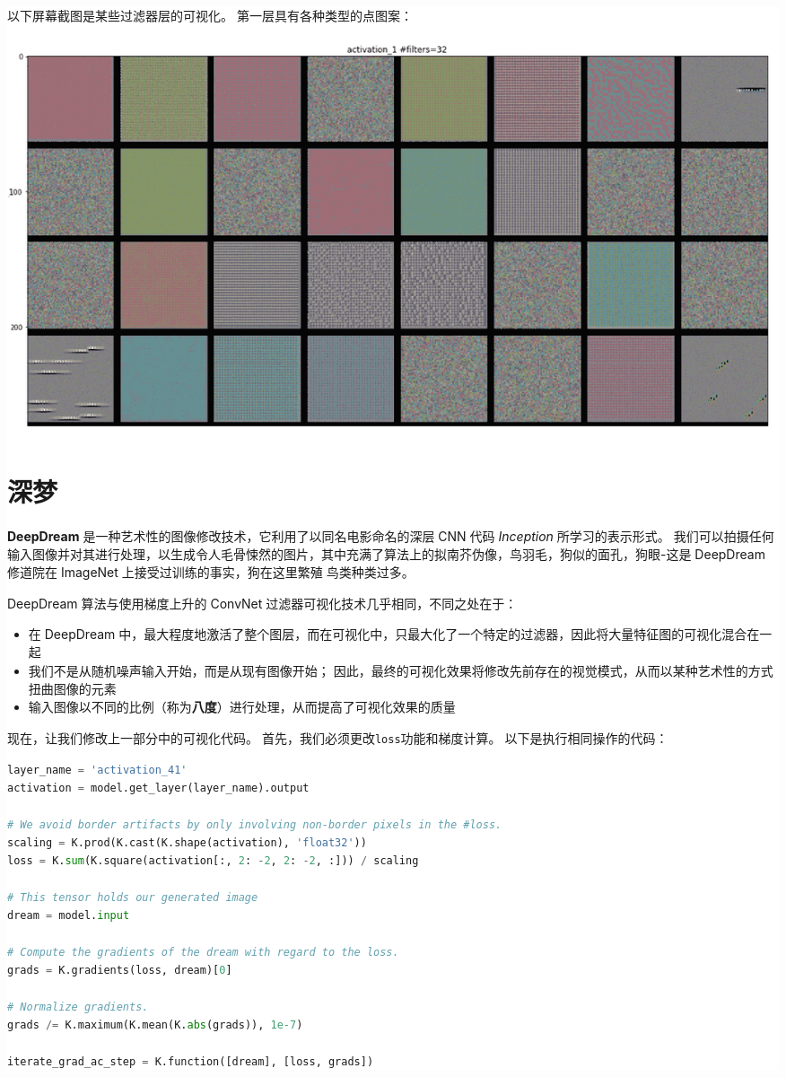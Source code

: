 以下屏幕截图是某些过滤器层的可视化。 第一层具有各种类型的点图案：

![](img/9b87a770-3ad0-498a-848e-7ab85919b52b.png)

# 深梦

**DeepDream** 是一种艺术性的图像修改技术，它利用了以同名电影命名的深层 CNN 代码 *Inception* 所学习的表示形式。 我们可以拍摄任何输入图像并对其进行处理，以生成令人毛骨悚然的图片，其中充满了算法上的拟南芥伪像，鸟羽毛，狗似的面孔，狗眼-这是 DeepDream 修道院在 ImageNet 上接受过训练的事实，狗在这里繁殖 鸟类种类过多。

DeepDream 算法与使用梯度上升的 ConvNet 过滤器可视化技术几乎相同，不同之处在于：

*   在 DeepDream 中，最大程度地激活了整个图层，而在可视化中，只最大化了一个特定的过滤器，因此将大量特征图的可视化混合在一起
*   我们不是从随机噪声输入开始，而是从现有图像开始； 因此，最终的可视化效果将修改先前存在的视觉模式，从而以某种艺术性的方式扭曲图像的元素
*   输入图像以不同的比例（称为**八度**）进行处理，从而提高了可视化效果的质量

现在，让我们修改上一部分中的可视化代码。 首先，我们必须更改`loss`功能和梯度计算。 以下是执行相同操作的代码：

```py
layer_name = 'activation_41'
activation = model.get_layer(layer_name).output

# We avoid border artifacts by only involving non-border pixels in the #loss.
scaling = K.prod(K.cast(K.shape(activation), 'float32'))
loss = K.sum(K.square(activation[:, 2: -2, 2: -2, :])) / scaling

# This tensor holds our generated image
dream = model.input

# Compute the gradients of the dream with regard to the loss.
grads = K.gradients(loss, dream)[0]

# Normalize gradients.
grads /= K.maximum(K.mean(K.abs(grads)), 1e-7)

iterate_grad_ac_step = K.function([dream], [loss, grads])
```
